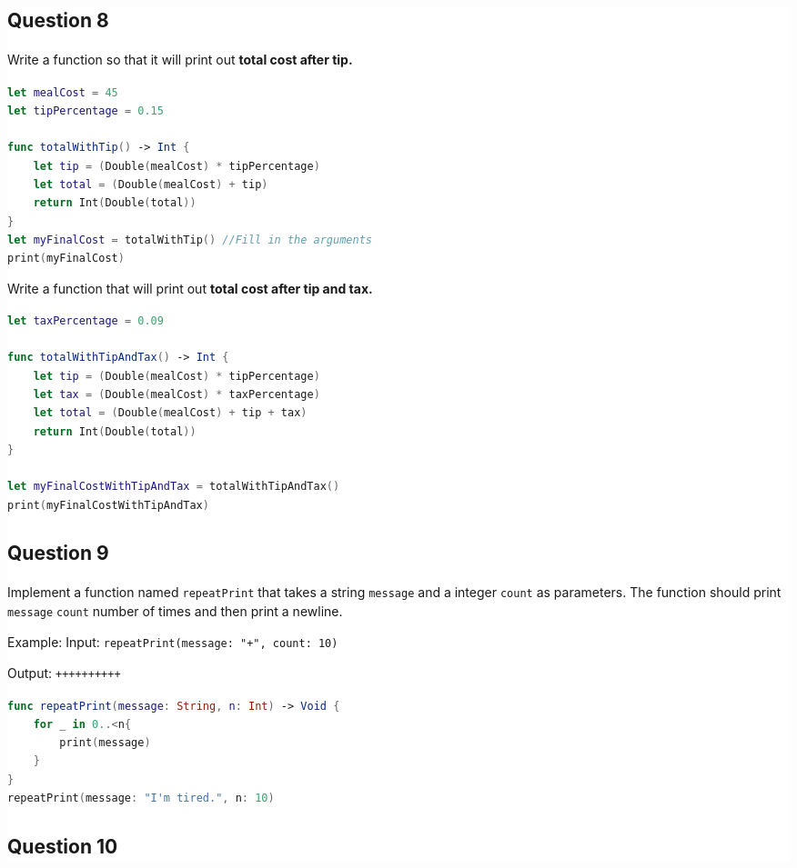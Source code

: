 
## Question 8

Write a function so that it will print out **total cost after tip.**

```swift
let mealCost = 45
let tipPercentage = 0.15

func totalWithTip() -> Int {
    let tip = (Double(mealCost) * tipPercentage)
    let total = (Double(mealCost) + tip)
    return Int(Double(total))
}
let myFinalCost = totalWithTip() //Fill in the arguments
print(myFinalCost)
```

Write a function that will print out **total cost after tip and tax.**

```swift
let taxPercentage = 0.09

func totalWithTipAndTax() -> Int {
    let tip = (Double(mealCost) * tipPercentage)
    let tax = (Double(mealCost) * taxPercentage)
    let total = (Double(mealCost) + tip + tax)
    return Int(Double(total))
}

let myFinalCostWithTipAndTax = totalWithTipAndTax()
print(myFinalCostWithTipAndTax)
```


## Question 9

Implement a function named `repeatPrint` that takes a string `message` and a integer `count` as parameters. The function should print `message` `count` number of times and then print a newline.

Example:
Input: `repeatPrint(message: "+", count: 10)`

Output: `++++++++++`

```swift
func repeatPrint(message: String, n: Int) -> Void {
    for _ in 0..<n{
        print(message)
    }
}
repeatPrint(message: "I'm tired.", n: 10)
```


## Question 10
